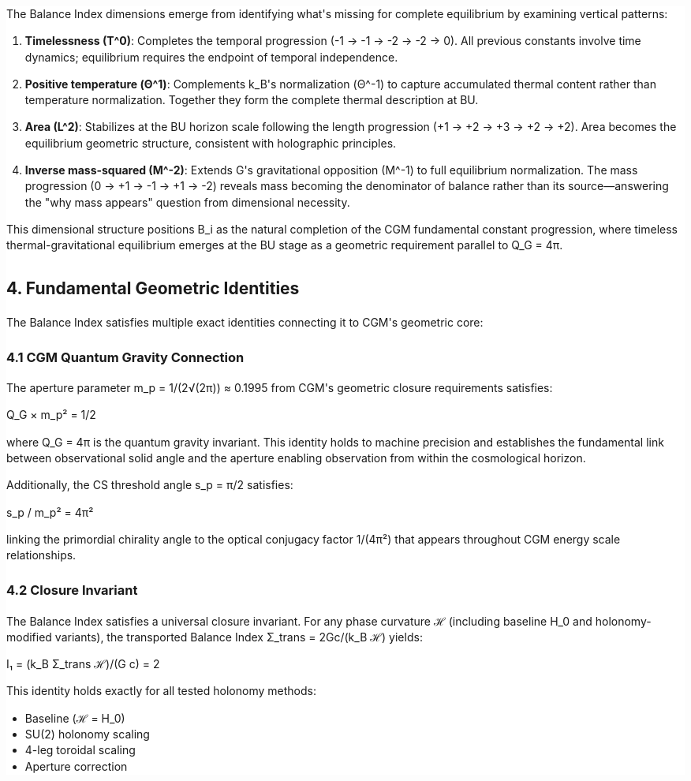 The Balance Index dimensions emerge from identifying what's missing for complete equilibrium by examining vertical patterns:

1. **Timelessness (T^0)**: Completes the temporal progression (-1 → -1 → -2 → -2 → 0). All previous constants involve time dynamics; equilibrium requires the endpoint of temporal independence.

2. **Positive temperature (Θ^1)**: Complements k_B's normalization (Θ^-1) to capture accumulated thermal content rather than temperature normalization. Together they form the complete thermal description at BU.

3. **Area (L^2)**: Stabilizes at the BU horizon scale following the length progression (+1 → +2 → +3 → +2 → +2). Area becomes the equilibrium geometric structure, consistent with holographic principles.

4. **Inverse mass-squared (M^-2)**: Extends G's gravitational opposition (M^-1) to full equilibrium normalization. The mass progression (0 → +1 → -1 → +1 → -2) reveals mass becoming the denominator of balance rather than its source—answering the "why mass appears" question from dimensional necessity.

This dimensional structure positions B_i as the natural completion of the CGM fundamental constant progression, where timeless thermal-gravitational equilibrium emerges at the BU stage as a geometric requirement parallel to Q_G = 4π.

## 4. Fundamental Geometric Identities

The Balance Index satisfies multiple exact identities connecting it to CGM's geometric core:

### 4.1 CGM Quantum Gravity Connection

The aperture parameter m_p = 1/(2√(2π)) ≈ 0.1995 from CGM's geometric closure requirements satisfies:

Q_G × m_p² = 1/2

where Q_G = 4π is the quantum gravity invariant. This identity holds to machine precision and establishes the fundamental link between observational solid angle and the aperture enabling observation from within the cosmological horizon.

Additionally, the CS threshold angle s_p = π/2 satisfies:

s_p / m_p² = 4π²

linking the primordial chirality angle to the optical conjugacy factor 1/(4π²) that appears throughout CGM energy scale relationships.

### 4.2 Closure Invariant

The Balance Index satisfies a universal closure invariant. For any phase curvature ℋ (including baseline H_0 and holonomy-modified variants), the transported Balance Index Σ_trans = 2Gc/(k_B ℋ) yields:

I₁ = (k_B Σ_trans ℋ)/(G c) = 2

This identity holds exactly for all tested holonomy methods:
- Baseline (ℋ = H_0)
- SU(2) holonomy scaling
- 4-leg toroidal scaling  
- Aperture correction
